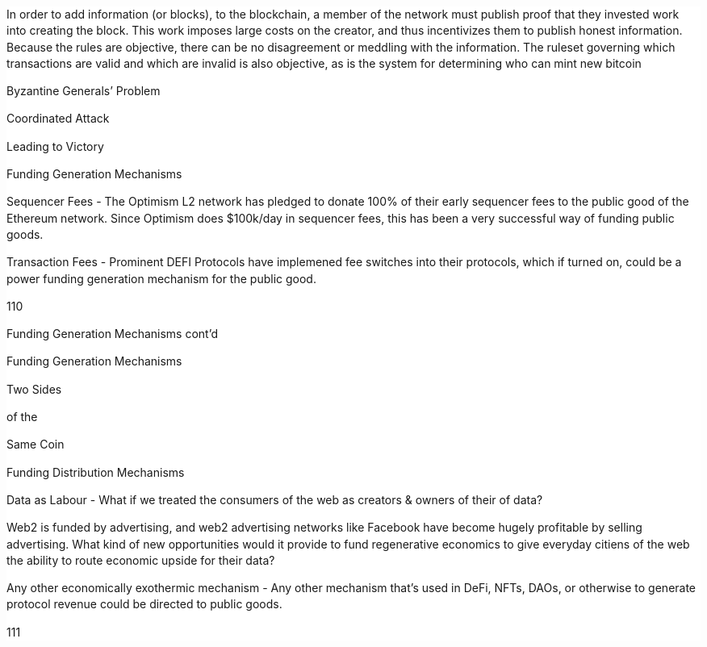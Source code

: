 &#x20;In order to add information (or  blocks), to the blockchain, a member of the network must publish proof that they invested work into creating the block. This work imposes large costs on the creator, and thus incentivizes them to publish honest information. Because the rules are objective, there can be no disagreement or meddling with the information. The ruleset governing which transactions are valid and which are invalid is also objective, as is the system for determining who can mint new bitcoin

Byzantine Generals’ Problem

Coordinated Attack

Leading to Victory

Funding Generation Mechanisms

&#x20;

Sequencer Fees - The Optimism L2 network has pledged to donate 100% of their early sequencer fees to the public good of the Ethereum network.  Since Optimism does $100k/day in sequencer fees, this has been a very successful way of funding public goods.

&#x20;

Transaction Fees - Prominent DEFI Protocols have implemened fee switches into their protocols, which if turned on, could be a power funding generation mechanism for the public good.

110

&#x20;

&#x20;

Funding Generation Mechanisms cont’d

Funding Generation Mechanisms

Two Sides

of the

Same Coin

Funding Distribution Mechanisms

Data as Labour - What if we treated the consumers of the web as creators & owners of their of data? &#x20;

&#x20;

Web2 is funded by advertising, and web2 advertising networks like Facebook have become hugely profitable by selling advertising. What kind of new opportunities would it provide to fund regenerative economics to give everyday citiens of the web the ability to route economic upside for their data?&#x20;

&#x20;

Any other economically exothermic mechanism - Any other mechanism that’s used in DeFi, NFTs, DAOs, or otherwise to generate protocol revenue could be directed to public goods.

111

&#x20;
